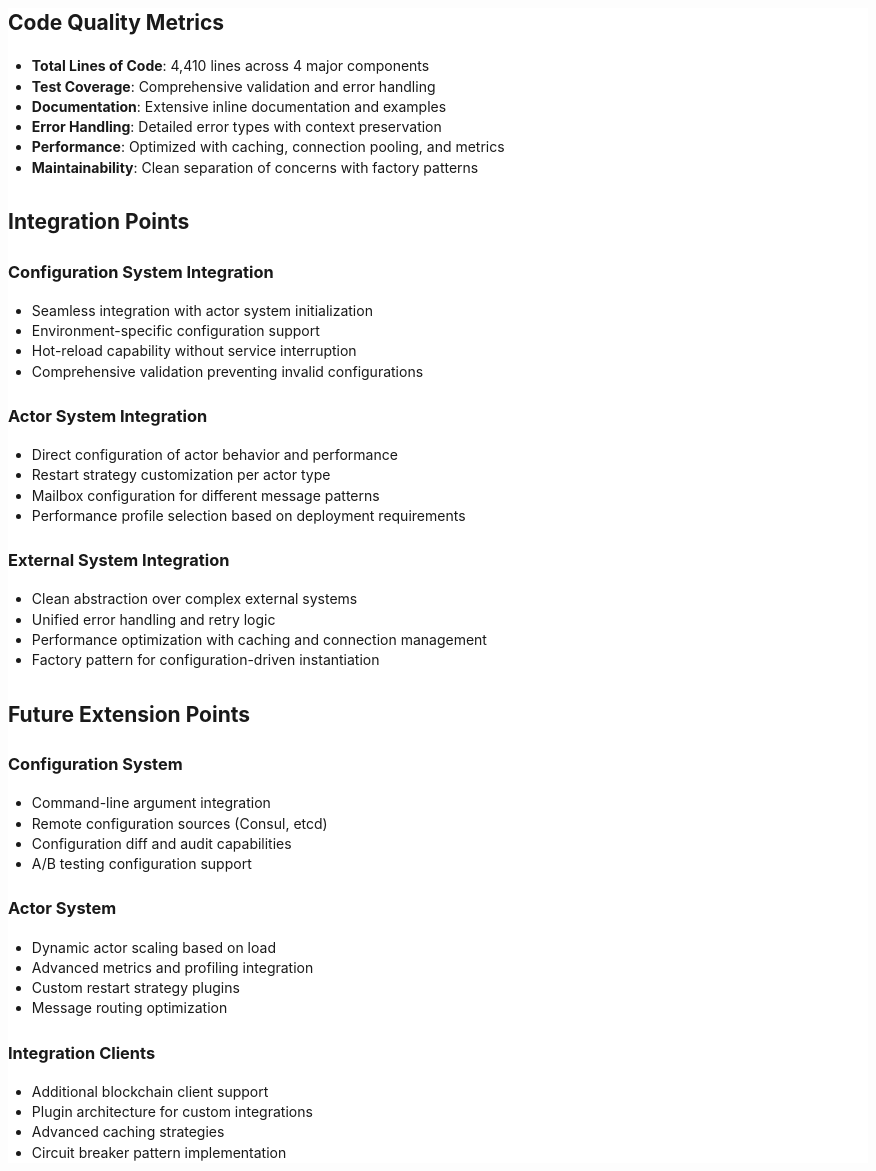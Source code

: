 ## Code Quality Metrics

- **Total Lines of Code**: 4,410 lines across 4 major components
- **Test Coverage**: Comprehensive validation and error handling
- **Documentation**: Extensive inline documentation and examples
- **Error Handling**: Detailed error types with context preservation
- **Performance**: Optimized with caching, connection pooling, and metrics
- **Maintainability**: Clean separation of concerns with factory patterns

## Integration Points

### Configuration System Integration
- Seamless integration with actor system initialization
- Environment-specific configuration support
- Hot-reload capability without service interruption
- Comprehensive validation preventing invalid configurations

### Actor System Integration  
- Direct configuration of actor behavior and performance
- Restart strategy customization per actor type
- Mailbox configuration for different message patterns
- Performance profile selection based on deployment requirements

### External System Integration
- Clean abstraction over complex external systems
- Unified error handling and retry logic
- Performance optimization with caching and connection management
- Factory pattern for configuration-driven instantiation

## Future Extension Points

### Configuration System
- Command-line argument integration
- Remote configuration sources (Consul, etcd)
- Configuration diff and audit capabilities
- A/B testing configuration support

### Actor System
- Dynamic actor scaling based on load
- Advanced metrics and profiling integration
- Custom restart strategy plugins
- Message routing optimization

### Integration Clients
- Additional blockchain client support
- Plugin architecture for custom integrations  
- Advanced caching strategies
- Circuit breaker pattern implementation
